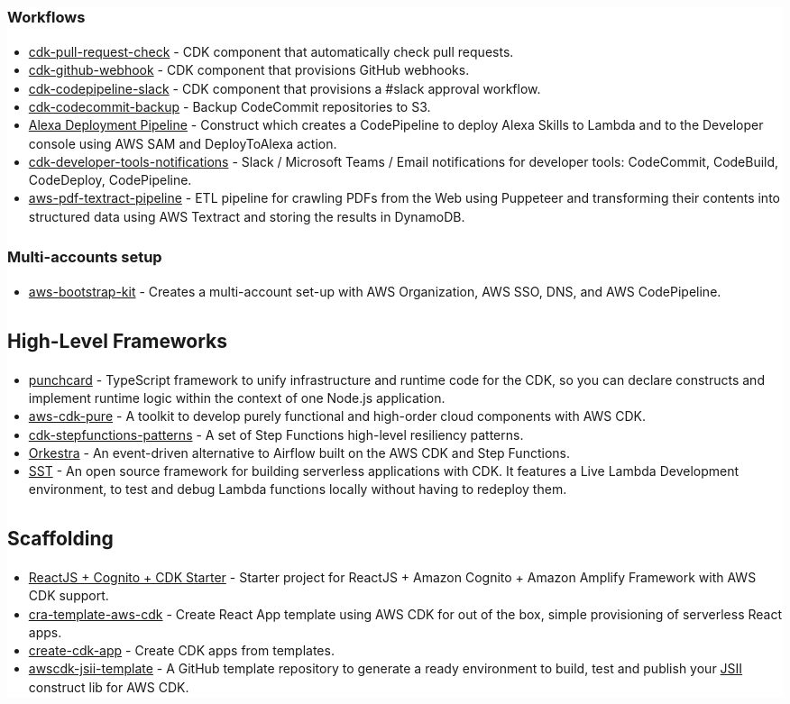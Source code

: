 ### Workflows

-   [cdk-pull-request-check](https://github.com/cloudcomponents/cdk-components/blob/master/packages/cdk-pull-request-check) - CDK component that automatically check pull requests.
-   [cdk-github-webhook](https://github.com/cloudcomponents/cdk-components/blob/master/packages/cdk-github-webhook) - CDK component that provisions GitHub webhooks.
-   [cdk-codepipeline-slack](https://github.com/cloudcomponents/cdk-components/blob/master/packages/cdk-codepipeline-slack) - CDK component that provisions a \#slack approval workflow.
-   [cdk-codecommit-backup](https://github.com/cloudcomponents/cdk-components/tree/master/packages/cdk-codecommit-backup) - Backup CodeCommit repositories to S3.
-   [Alexa Deployment Pipeline](https://github.com/taimos/cdk-constructs/tree/master/lib/alexa) - Construct which creates a CodePipeline to deploy Alexa Skills to Lambda and to the Developer console using AWS SAM and DeployToAlexa action.
-   [cdk-developer-tools-notifications](https://github.com/cloudcomponents/cdk-constructs/tree/master/packages/cdk-developer-tools-notifications) - Slack / Microsoft Teams / Email notifications for developer tools: CodeCommit, CodeBuild, CodeDeploy, CodePipeline.
-   [aws-pdf-textract-pipeline](https://github.com/aeksco/aws-pdf-textract-pipeline) - ETL pipeline for crawling PDFs from the Web using Puppeteer and transforming their contents into structured data using AWS Textract and storing the results in DynamoDB.

### Multi-accounts setup

-   [aws-bootstrap-kit](https://github.com/awslabs/aws-bootstrap-kit) - Creates a multi-account set-up with AWS Organization, AWS SSO, DNS, and AWS CodePipeline.

High-Level Frameworks
---------------------

-   [punchcard](https://github.com/punchcard/punchcard) - TypeScript framework to unify infrastructure and runtime code for the CDK, so you can declare constructs and implement runtime logic within the context of one Node.js application.
-   [aws-cdk-pure](https://github.com/fogfish/aws-cdk-pure) - A toolkit to develop purely functional and high-order cloud components with AWS CDK.
-   [cdk-stepfunctions-patterns](https://github.com/kolomied/cdk-stepfunctions-patterns) - A set of Step Functions high-level resiliency patterns.
-   [Orkestra](https://github.com/knowsuchagency/orkestra) - An event-driven alternative to Airflow built on the AWS CDK and Step Functions.
-   [SST](https://github.com/serverless-stack/serverless-stack) - An open source framework for building serverless applications with CDK. It features a Live Lambda Development environment, to test and debug Lambda functions locally without having to redeploy them.

Scaffolding
-----------

-   [ReactJS + Cognito + CDK Starter](https://github.com/vbudilov/reactjs-cognito-starter) - Starter project for ReactJS + Amazon Cognito + Amazon Amplify Framework with AWS CDK support.
-   [cra-template-aws-cdk](https://github.com/luisfarzati/rnbw-aws-cdk/tree/master/packages/cra-template-aws-cdk) - Create React App template using AWS CDK for out of the box, simple provisioning of serverless React apps.
-   [create-cdk-app](https://github.com/cdk-tools/create-cdk-app) - Create CDK apps from templates.
-   [awscdk-jsii-template](https://github.com/pahud/awscdk-jsii-template) - A GitHub template repository to generate a ready environment to build, test and publish your [JSII]((https://github.com/aws/jsii)) construct lib for AWS CDK.
